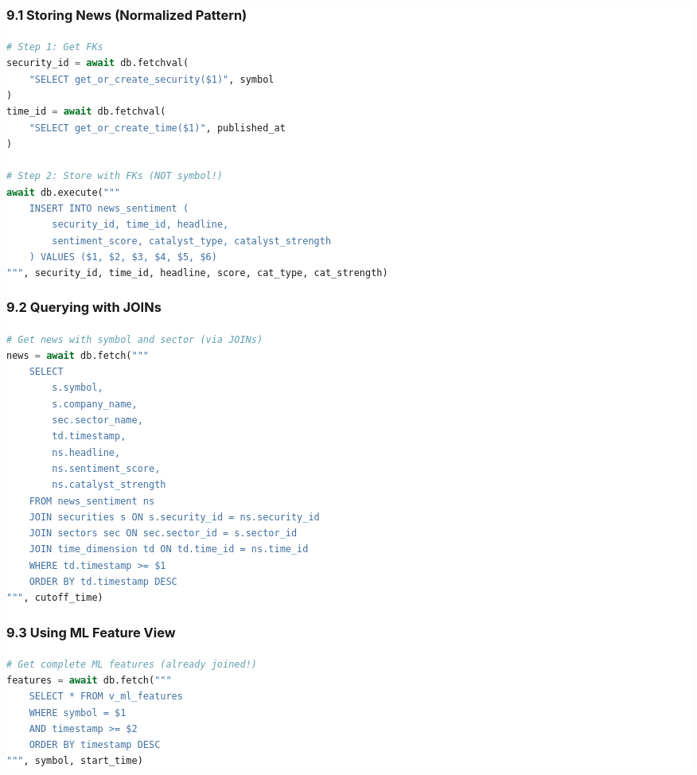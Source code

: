 ### 9.1 Storing News (Normalized Pattern)

```python
# Step 1: Get FKs
security_id = await db.fetchval(
    "SELECT get_or_create_security($1)", symbol
)
time_id = await db.fetchval(
    "SELECT get_or_create_time($1)", published_at
)

# Step 2: Store with FKs (NOT symbol!)
await db.execute("""
    INSERT INTO news_sentiment (
        security_id, time_id, headline, 
        sentiment_score, catalyst_type, catalyst_strength
    ) VALUES ($1, $2, $3, $4, $5, $6)
""", security_id, time_id, headline, score, cat_type, cat_strength)
```

### 9.2 Querying with JOINs

```python
# Get news with symbol and sector (via JOINs)
news = await db.fetch("""
    SELECT 
        s.symbol,
        s.company_name,
        sec.sector_name,
        td.timestamp,
        ns.headline,
        ns.sentiment_score,
        ns.catalyst_strength
    FROM news_sentiment ns
    JOIN securities s ON s.security_id = ns.security_id
    JOIN sectors sec ON sec.sector_id = s.sector_id
    JOIN time_dimension td ON td.time_id = ns.time_id
    WHERE td.timestamp >= $1
    ORDER BY td.timestamp DESC
""", cutoff_time)
```

### 9.3 Using ML Feature View

```python
# Get complete ML features (already joined!)
features = await db.fetch("""
    SELECT * FROM v_ml_features
    WHERE symbol = $1
    AND timestamp >= $2
    ORDER BY timestamp DESC
""", symbol, start_time)
```
